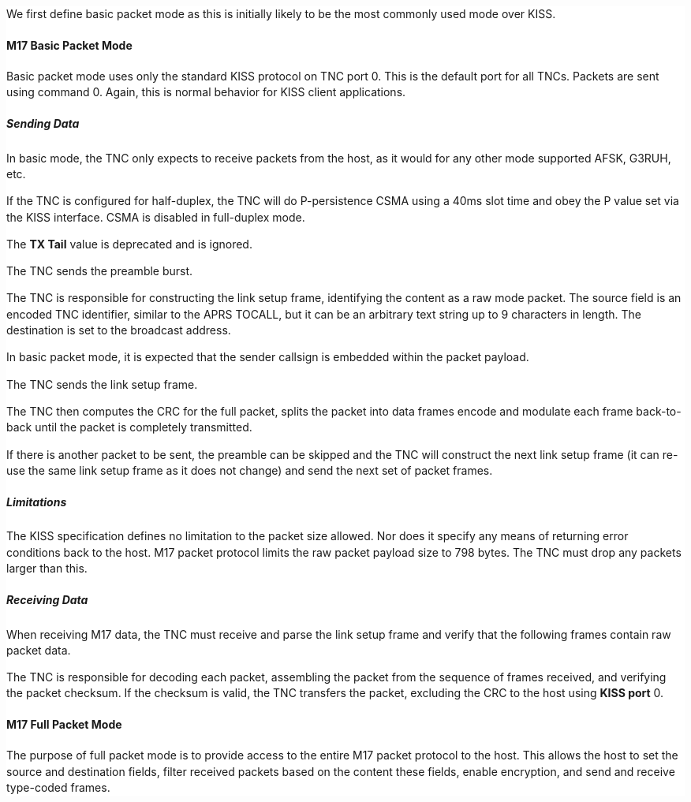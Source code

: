 We first define basic packet mode as this is initially likely to be the most commonly used mode over KISS.

#### M17 Basic Packet Mode

Basic packet mode uses only the standard KISS protocol on TNC port 0. This is the default port for all TNCs. Packets are sent using command 0. Again, this is normal behavior for KISS client applications.

##### Sending Data

In basic mode, the TNC only expects to receive packets from the host, as it would for any other mode supported AFSK, G3RUH, etc.  
  
If the TNC is configured for half-duplex, the TNC will do P-persistence CSMA using a 40ms slot time and obey the P value set via the KISS interface. CSMA is disabled in full-duplex mode.  
  
The **TX Tail** value is deprecated and is ignored.  
  
The TNC sends the preamble burst.  
  
The TNC is responsible for constructing the link setup frame, identifying the content as a raw mode packet. The source field is an encoded TNC identifier, similar to the APRS TOCALL, but it can be an arbitrary text string up to 9 characters in length. The destination is set to the broadcast address.  
  
In basic packet mode, it is expected that the sender callsign is embedded within the packet payload.  
  
The TNC sends the link setup frame.  
  
The TNC then computes the CRC for the full packet, splits the packet into data frames encode and modulate each frame back-to-back until the packet is completely transmitted.  
  
If there is another packet to be sent, the preamble can be skipped and the TNC will construct the next link setup frame (it can re-use the same link setup frame as it does not change) and send the next set of packet frames.

##### Limitations

The KISS specification defines no limitation to the packet size allowed. Nor does it specify any means of returning error conditions back to the host. M17 packet protocol limits the raw packet payload size to 798 bytes. The TNC must drop any packets larger than this.

##### Receiving Data

When receiving M17 data, the TNC must receive and parse the link setup frame and verify that the following frames contain raw packet data.  
  
The TNC is responsible for decoding each packet, assembling the packet from the sequence of frames received, and verifying the packet checksum. If the checksum is valid, the TNC transfers the packet, excluding the CRC to the host using **KISS port** 0.

#### M17 Full Packet Mode

The purpose of full packet mode is to provide access to the entire M17 packet protocol to the host. This allows the host to set the source and destination fields, filter received packets based on the content these fields, enable encryption, and send and receive type-coded frames.  
  